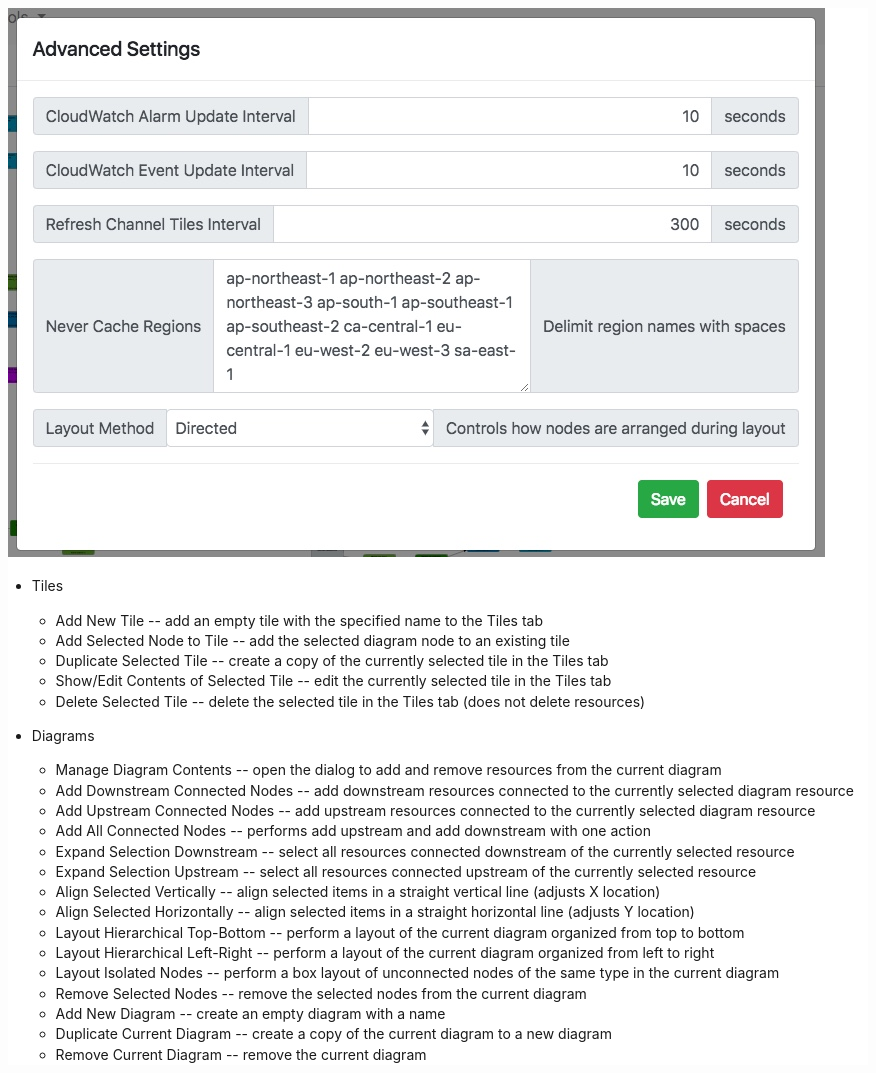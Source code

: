 ![Image of Advanced Settings dialog](images/advanced-settings.jpeg)

* Tiles
	* Add New Tile -- add an empty tile with the specified name to the Tiles tab
	* Add Selected Node to Tile -- add the selected diagram node to an existing tile
	* Duplicate Selected Tile -- create a copy of the currently selected tile in the Tiles tab
	* Show/Edit Contents of Selected Tile -- edit the currently selected tile in the Tiles tab
	* Delete Selected Tile -- delete the selected tile in the Tiles tab (does not delete resources)

* Diagrams
	* Manage Diagram Contents -- open the dialog to add and remove resources from the current diagram
	* Add Downstream Connected Nodes -- add downstream resources connected to the currently selected diagram resource
	* Add Upstream Connected Nodes -- add upstream resources connected to the currently selected diagram resource
	* Add All Connected Nodes -- performs add upstream and add downstream with one action
	* Expand Selection Downstream -- select all resources connected downstream of the currently selected resource
	* Expand Selection Upstream -- select all resources connected upstream of the currently selected resource
	* Align Selected Vertically -- align selected items in a straight vertical line (adjusts X location)
	* Align Selected Horizontally -- align selected items in a straight horizontal line (adjusts Y location)
	* Layout Hierarchical Top-Bottom -- perform a layout of the current diagram organized from top to bottom
	* Layout Hierarchical Left-Right -- perform a layout of the current diagram organized from left to right
	* Layout Isolated Nodes -- perform a box layout of unconnected nodes of the same type in the current diagram
	* Remove Selected Nodes -- remove the selected nodes from the current diagram
	* Add New Diagram -- create an empty diagram with a name
	* Duplicate Current Diagram -- create a copy of the current diagram to a new diagram
	* Remove Current Diagram -- remove the current diagram
